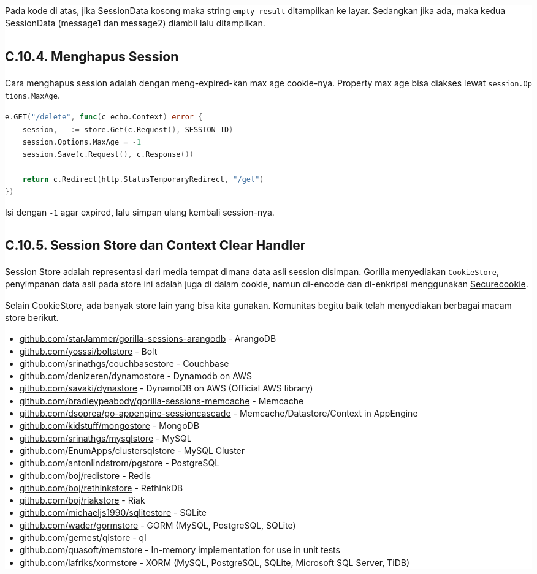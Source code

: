 Pada kode di atas, jika SessionData kosong maka string `empty result` ditampilkan ke layar. Sedangkan jika ada, maka kedua SessionData (message1 dan message2) diambil lalu ditampilkan.

## C.10.4. Menghapus Session

Cara menghapus session adalah dengan meng-expired-kan max age cookie-nya. Property max age bisa diakses lewat `session.Options.MaxAge`.

```go
e.GET("/delete", func(c echo.Context) error {
    session, _ := store.Get(c.Request(), SESSION_ID)
    session.Options.MaxAge = -1
    session.Save(c.Request(), c.Response())

    return c.Redirect(http.StatusTemporaryRedirect, "/get")
})
```

Isi dengan `-1` agar expired, lalu simpan ulang kembali session-nya.

## C.10.5. Session Store dan Context Clear Handler

Session Store adalah representasi dari media tempat dimana data asli session disimpan. Gorilla menyediakan `CookieStore`, penyimpanan data asli pada store ini adalah juga di dalam cookie, namun di-encode dan di-enkripsi menggunakan [Securecookie](https://github.com/gorilla/securecookie).

Selain CookieStore, ada banyak store lain yang bisa kita gunakan. Komunitas begitu baik telah menyediakan berbagai macam store berikut.

 - [github.com/starJammer/gorilla-sessions-arangodb](https://github.com/starJammer/gorilla-sessions-arangodb) - ArangoDB
 - [github.com/yosssi/boltstore](https://github.com/yosssi/boltstore) - Bolt
 - [github.com/srinathgs/couchbasestore](https://github.com/srinathgs/couchbasestore) - Couchbase
 - [github.com/denizeren/dynamostore](https://github.com/denizeren/dynamostore) - Dynamodb on AWS
 - [github.com/savaki/dynastore](https://github.com/savaki/dynastore) - DynamoDB on AWS (Official AWS library)
 - [github.com/bradleypeabody/gorilla-sessions-memcache](https://github.com/bradleypeabody/gorilla-sessions-memcache) - Memcache
 - [github.com/dsoprea/go-appengine-sessioncascade](https://github.com/dsoprea/go-appengine-sessioncascade) - Memcache/Datastore/Context in AppEngine
 - [github.com/kidstuff/mongostore](https://github.com/kidstuff/mongostore) - MongoDB
 - [github.com/srinathgs/mysqlstore](https://github.com/srinathgs/mysqlstore) - MySQL
 - [github.com/EnumApps/clustersqlstore](https://github.com/EnumApps/clustersqlstore) - MySQL Cluster
 - [github.com/antonlindstrom/pgstore](https://github.com/antonlindstrom/pgstore) - PostgreSQL
 - [github.com/boj/redistore](https://github.com/boj/redistore) - Redis
 - [github.com/boj/rethinkstore](https://github.com/boj/rethinkstore) - RethinkDB
 - [github.com/boj/riakstore](https://github.com/boj/riakstore) - Riak
 - [github.com/michaeljs1990/sqlitestore](https://github.com/michaeljs1990/sqlitestore) - SQLite
 - [github.com/wader/gormstore](https://github.com/wader/gormstore) - GORM (MySQL, PostgreSQL, SQLite)
 - [github.com/gernest/qlstore](https://github.com/gernest/qlstore) - ql
 - [github.com/quasoft/memstore](https://github.com/quasoft/memstore) - In-memory implementation for use in unit tests
 - [github.com/lafriks/xormstore](https://github.com/lafriks/xormstore) - XORM (MySQL, PostgreSQL, SQLite, Microsoft SQL Server, TiDB)
